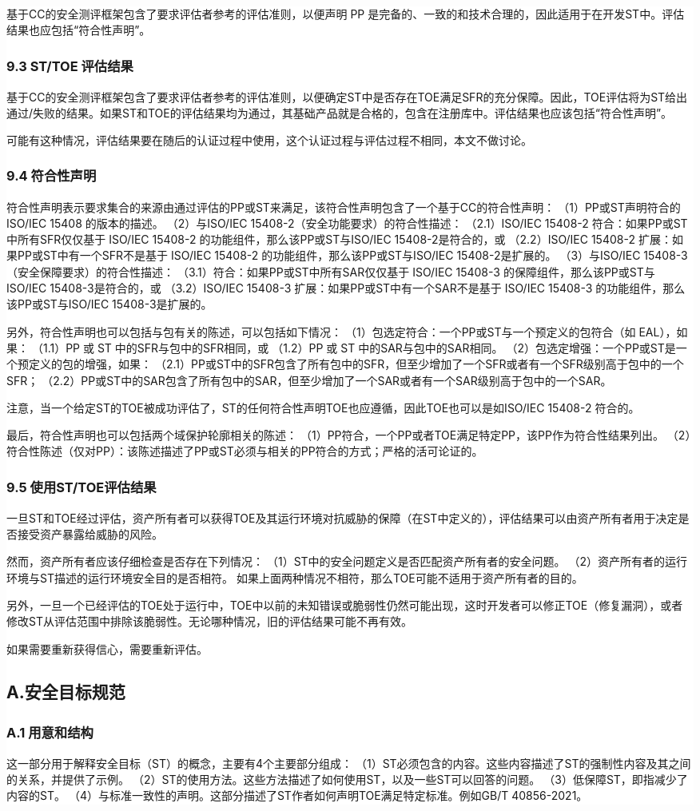基于CC的安全测评框架包含了要求评估者参考的评估准则，以便声明 PP 是完备的、一致的和技术合理的，因此适用于在开发ST中。评估结果也应包括“符合性声明”。

### 9.3 ST/TOE 评估结果

基于CC的安全测评框架包含了要求评估者参考的评估准则，以便确定ST中是否存在TOE满足SFR的充分保障。因此，TOE评估将为ST给出通过/失败的结果。如果ST和TOE的评估结果均为通过，其基础产品就是合格的，包含在注册库中。评估结果也应该包括“符合性声明”。

可能有这种情况，评估结果要在随后的认证过程中使用，这个认证过程与评估过程不相同，本文不做讨论。

### 9.4 符合性声明

符合性声明表示要求集合的来源由通过评估的PP或ST来满足，该符合性声明包含了一个基于CC的符合性声明：
（1）PP或ST声明符合的ISO/IEC 15408 的版本的描述。
（2）与ISO/IEC 15408-2（安全功能要求）的符合性描述：
（2.1）ISO/IEC 15408-2 符合：如果PP或ST中所有SFR仅仅基于 ISO/IEC 15408-2 的功能组件，那么该PP或ST与ISO/IEC 15408-2是符合的，或
（2.2）ISO/IEC 15408-2 扩展：如果PP或ST中有一个SFR不是基于 ISO/IEC 15408-2 的功能组件，那么该PP或ST与ISO/IEC 15408-2是扩展的。
（3）与ISO/IEC 15408-3 （安全保障要求）的符合性描述：
（3.1）符合：如果PP或ST中所有SAR仅仅基于 ISO/IEC 15408-3 的保障组件，那么该PP或ST与ISO/IEC 15408-3是符合的，或
（3.2）ISO/IEC 15408-3 扩展：如果PP或ST中有一个SAR不是基于 ISO/IEC 15408-3 的功能组件，那么该PP或ST与ISO/IEC 15408-3是扩展的。

另外，符合性声明也可以包括与包有关的陈述，可以包括如下情况：
（1）包选定符合：一个PP或ST与一个预定义的包符合（如 EAL），如果：
（1.1）PP 或 ST 中的SFR与包中的SFR相同，或
（1.2）PP 或 ST 中的SAR与包中的SAR相同。
（2）包选定增强：一个PP或ST是一个预定义的包的增强，如果：
（2.1）PP或ST中的SFR包含了所有包中的SFR，但至少增加了一个SFR或者有一个SFR级别高于包中的一个SFR；
（2.2）PP或ST中的SAR包含了所有包中的SAR，但至少增加了一个SAR或者有一个SAR级别高于包中的一个SAR。

注意，当一个给定ST的TOE被成功评估了，ST的任何符合性声明TOE也应遵循，因此TOE也可以是如ISO/IEC 15408-2 符合的。

最后，符合性声明也可以包括两个域保护轮廓相关的陈述：
（1）PP符合，一个PP或者TOE满足特定PP，该PP作为符合性结果列出。
（2）符合性陈述（仅对PP）：该陈述描述了PP或ST必须与相关的PP符合的方式；严格的活可论证的。

### 9.5 使用ST/TOE评估结果

一旦ST和TOE经过评估，资产所有者可以获得TOE及其运行环境对抗威胁的保障（在ST中定义的），评估结果可以由资产所有者用于决定是否接受资产暴露给威胁的风险。

然而，资产所有者应该仔细检查是否存在下列情况：
（1）ST中的安全问题定义是否匹配资产所有者的安全问题。
（2）资产所有者的运行环境与ST描述的运行环境安全目的是否相符。
如果上面两种情况不相符，那么TOE可能不适用于资产所有者的目的。

另外，一旦一个已经评估的TOE处于运行中，TOE中以前的未知错误或脆弱性仍然可能出现，这时开发者可以修正TOE（修复漏洞），或者修改ST从评估范围中排除该脆弱性。无论哪种情况，旧的评估结果可能不再有效。

如果需要重新获得信心，需要重新评估。


## A.安全目标规范

### A.1 用意和结构
这一部分用于解释安全目标（ST）的概念，主要有4个主要部分组成：
（1）ST必须包含的内容。这些内容描述了ST的强制性内容及其之间的关系，并提供了示例。
（2）ST的使用方法。这些方法描述了如何使用ST，以及一些ST可以回答的问题。
（3）低保障ST，即指减少了内容的ST。
（4）与标准一致性的声明。这部分描述了ST作者如何声明TOE满足特定标准。例如GB/T 40856-2021。
